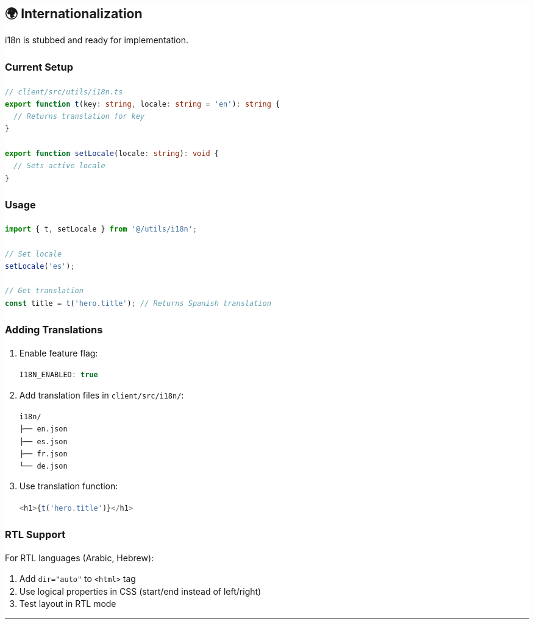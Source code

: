 
## 🌍 Internationalization

i18n is stubbed and ready for implementation.

### Current Setup

```typescript
// client/src/utils/i18n.ts
export function t(key: string, locale: string = 'en'): string {
  // Returns translation for key
}

export function setLocale(locale: string): void {
  // Sets active locale
}
```

### Usage

```typescript
import { t, setLocale } from '@/utils/i18n';

// Set locale
setLocale('es');

// Get translation
const title = t('hero.title'); // Returns Spanish translation
```

### Adding Translations

1. Enable feature flag:
   ```typescript
   I18N_ENABLED: true
   ```

2. Add translation files in `client/src/i18n/`:
   ```
   i18n/
   ├── en.json
   ├── es.json
   ├── fr.json
   └── de.json
   ```

3. Use translation function:
   ```typescript
   <h1>{t('hero.title')}</h1>
   ```

### RTL Support

For RTL languages (Arabic, Hebrew):
1. Add `dir="auto"` to `<html>` tag
2. Use logical properties in CSS (start/end instead of left/right)
3. Test layout in RTL mode

---